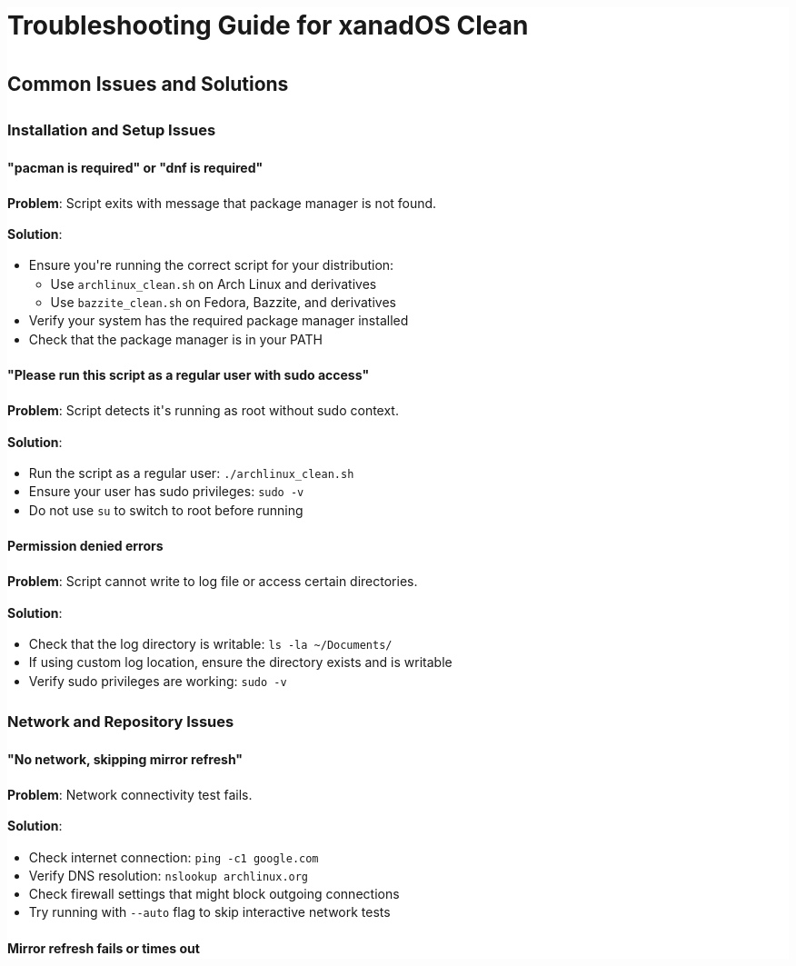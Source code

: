 # Troubleshooting Guide for xanadOS Clean

## Common Issues and Solutions

### Installation and Setup Issues

#### "pacman is required" or "dnf is required"

**Problem**: Script exits with message that package manager is not found.

**Solution**:

- Ensure you're running the correct script for your distribution:
  - Use `archlinux_clean.sh` on Arch Linux and derivatives
  - Use `bazzite_clean.sh` on Fedora, Bazzite, and derivatives
- Verify your system has the required package manager installed
- Check that the package manager is in your PATH

#### "Please run this script as a regular user with sudo access"

**Problem**: Script detects it's running as root without sudo context.

**Solution**:

- Run the script as a regular user: `./archlinux_clean.sh`
- Ensure your user has sudo privileges: `sudo -v`
- Do not use `su` to switch to root before running

#### Permission denied errors

**Problem**: Script cannot write to log file or access certain directories.

**Solution**:

- Check that the log directory is writable: `ls -la ~/Documents/`
- If using custom log location, ensure the directory exists and is writable
- Verify sudo privileges are working: `sudo -v`

### Network and Repository Issues

#### "No network, skipping mirror refresh"

**Problem**: Network connectivity test fails.

**Solution**:

- Check internet connection: `ping -c1 google.com`
- Verify DNS resolution: `nslookup archlinux.org`
- Check firewall settings that might block outgoing connections
- Try running with `--auto` flag to skip interactive network tests

#### Mirror refresh fails or times out

